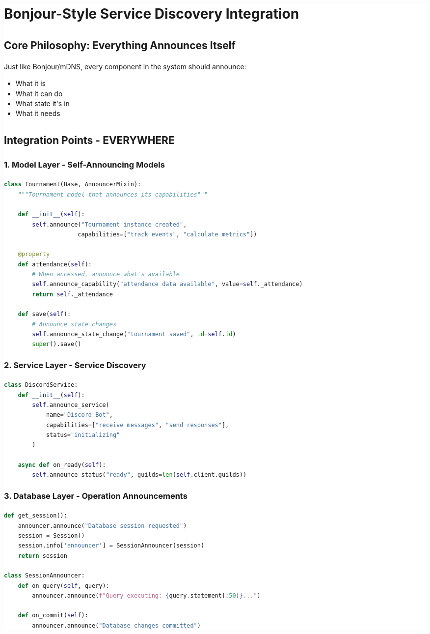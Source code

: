 # Bonjour-Style Service Discovery Integration

## Core Philosophy: Everything Announces Itself

Just like Bonjour/mDNS, every component in the system should announce:
- What it is
- What it can do
- What state it's in
- What it needs

## Integration Points - EVERYWHERE

### 1. Model Layer - Self-Announcing Models
```python
class Tournament(Base, AnnouncerMixin):
    """Tournament model that announces its capabilities"""
    
    def __init__(self):
        self.announce("Tournament instance created", 
                     capabilities=["track events", "calculate metrics"])
    
    @property
    def attendance(self):
        # When accessed, announce what's available
        self.announce_capability("attendance data available", value=self._attendance)
        return self._attendance
    
    def save(self):
        # Announce state changes
        self.announce_state_change("tournament saved", id=self.id)
        super().save()
```

### 2. Service Layer - Service Discovery
```python
class DiscordService:
    def __init__(self):
        self.announce_service(
            name="Discord Bot",
            capabilities=["receive messages", "send responses"],
            status="initializing"
        )
    
    async def on_ready(self):
        self.announce_status("ready", guilds=len(self.client.guilds))
```

### 3. Database Layer - Operation Announcements
```python
def get_session():
    announcer.announce("Database session requested")
    session = Session()
    session.info['announcer'] = SessionAnnouncer(session)
    return session

class SessionAnnouncer:
    def on_query(self, query):
        announcer.announce(f"Query executing: {query.statement[:50]}...")
    
    def on_commit(self):
        announcer.announce("Database changes committed")
```